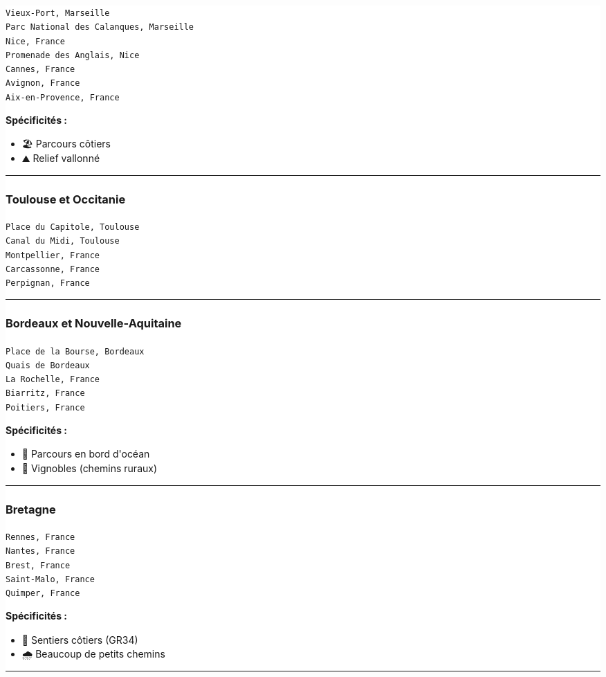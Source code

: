 ```
Vieux-Port, Marseille
Parc National des Calanques, Marseille
Nice, France
Promenade des Anglais, Nice
Cannes, France
Avignon, France
Aix-en-Provence, France
```

**Spécificités :**
- 🏖️ Parcours côtiers
- ⛰️ Relief vallonné

---

### Toulouse et Occitanie

```
Place du Capitole, Toulouse
Canal du Midi, Toulouse
Montpellier, France
Carcassonne, France
Perpignan, France
```

---

### Bordeaux et Nouvelle-Aquitaine

```
Place de la Bourse, Bordeaux
Quais de Bordeaux
La Rochelle, France
Biarritz, France
Poitiers, France
```

**Spécificités :**
- 🌊 Parcours en bord d'océan
- 🍷 Vignobles (chemins ruraux)

---

### Bretagne

```
Rennes, France
Nantes, France
Brest, France
Saint-Malo, France
Quimper, France
```

**Spécificités :**
- 🌊 Sentiers côtiers (GR34)
- 🌧️ Beaucoup de petits chemins

---